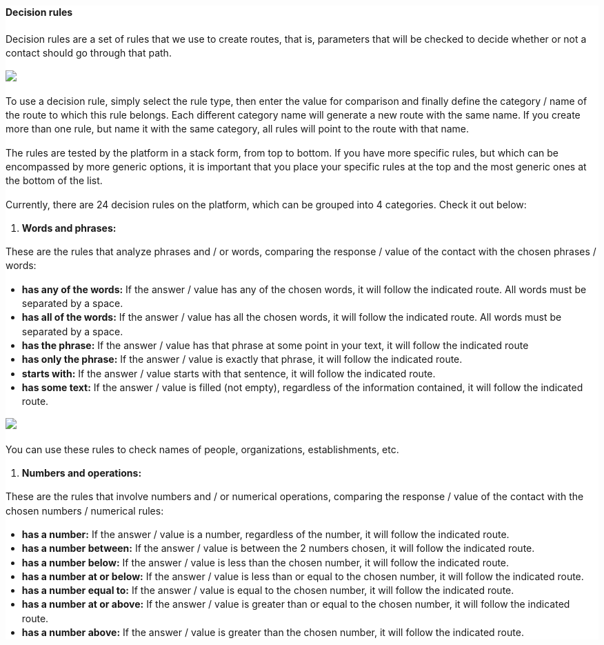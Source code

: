 #### Decision rules

Decision rules are a set of rules that we use to create routes, that is, parameters that will be checked to decide whether or not a contact should go through that path.

![](https://cdn.statically.io/gh/vtexdocs/help-center-content/refs/heads/main/docs/en/tutorials/weni-by-vtex/flows/decision-cards_2.png)

To use a decision rule, simply select the rule type, then enter the value for comparison and finally define the category / name of the route to which this rule belongs. Each different category name will generate a new route with the same name. If you create more than one rule, but name it with the same category, all rules will point to the route with that name.

The rules are tested by the platform in a stack form, from top to bottom. If you have more specific rules, but which can be encompassed by more generic options, it is important that you place your specific rules at the top and the most generic ones at the bottom of the list.

Currently, there are 24 decision rules on the platform, which can be grouped into 4 categories. Check it out below:

  1. **Words and phrases:**

These are the rules that analyze phrases and / or words, comparing the response / value of the contact with the chosen phrases / words:
  * **has any of the words:** If the answer / value has any of the chosen words, it will follow the indicated route. All words must be separated by a space.
  * **has all of the words:** If the answer / value has all the chosen words, it will follow the indicated route. All words must be separated by a space.
  * **has the phrase:** If the answer / value has that phrase at some point in your text, it will follow the indicated route
  * **has only the phrase:** If the answer / value is exactly that phrase, it will follow the indicated route.
  * **starts with:** If the answer / value starts with that sentence, it will follow the indicated route.
  * **has some text:** If the answer / value is filled (not empty), regardless of the information contained, it will follow the indicated route.

![](https://cdn.statically.io/gh/vtexdocs/help-center-content/refs/heads/main/docs/en/tutorials/weni-by-vtex/flows/decision-cards_3.png)

You can use these rules to check names of people, organizations, establishments, etc.
  1. **Numbers and operations:**

These are the rules that involve numbers and / or numerical operations, comparing the response / value of the contact with the chosen numbers / numerical rules:
  * **has a number:** If the answer / value is a number, regardless of the number, it will follow the indicated route.
  * **has a number between:** If the answer / value is between the 2 numbers chosen, it will follow the indicated route.
  * **has a number below:** If the answer / value is less than the chosen number, it will follow the indicated route.
  * **has a number at or below:** If the answer / value is less than or equal to the chosen number, it will follow the indicated route.
  * **has a number equal to:** If the answer / value is equal to the chosen number, it will follow the indicated route.
  * **has a number at or above:** If the answer / value is greater than or equal to the chosen number, it will follow the indicated route.
  * **has a number above:** If the answer / value is greater than the chosen number, it will follow the indicated route.
